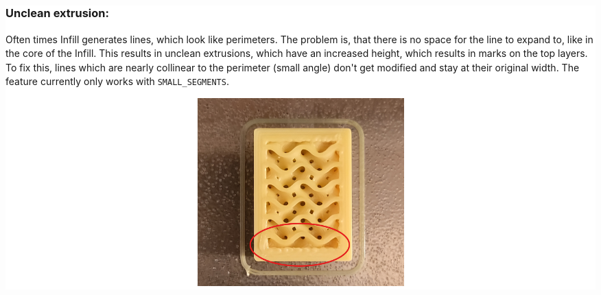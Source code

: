 ### Unclean extrusion:

Often times Infill generates lines, which look like perimeters. The problem is, that there is no space for the line to expand to, like in the core of the Infill.
This results in unclean extrusions, which have an increased height, which results in marks on the top layers. To fix this, lines which are nearly collinear to the perimeter (small angle) don't get modified and stay at their original width.
The feature currently only works with `SMALL_SEGMENTS`.

<p align="center">
  <img src="pictures/unclean_extrusion.jpg" alt="example" width="35%">